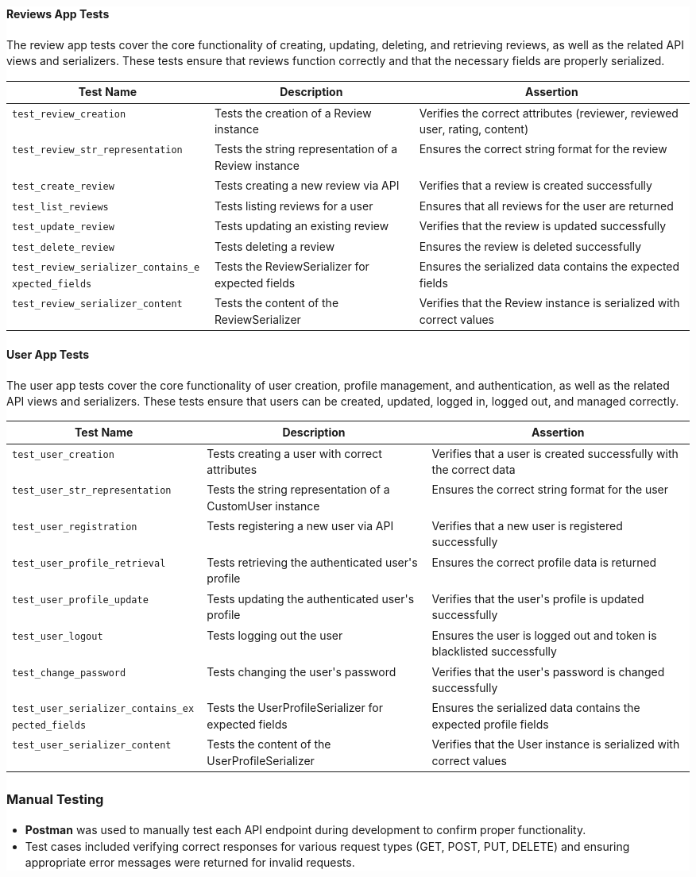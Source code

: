 #### Reviews App Tests

The review app tests cover the core functionality of creating, updating, deleting, and retrieving reviews, as well as the related API views and serializers. These tests ensure that reviews function correctly and that the necessary fields are properly serialized.

| Test Name                                         | Description                                          | Assertion                                                                  |
| ------------------------------------------------- | ---------------------------------------------------- | -------------------------------------------------------------------------- |
| `test_review_creation`                            | Tests the creation of a Review instance              | Verifies the correct attributes (reviewer, reviewed user, rating, content) |
| `test_review_str_representation`                  | Tests the string representation of a Review instance | Ensures the correct string format for the review                           |
| `test_create_review`                              | Tests creating a new review via API                  | Verifies that a review is created successfully                             |
| `test_list_reviews`                               | Tests listing reviews for a user                     | Ensures that all reviews for the user are returned                         |
| `test_update_review`                              | Tests updating an existing review                    | Verifies that the review is updated successfully                           |
| `test_delete_review`                              | Tests deleting a review                              | Ensures the review is deleted successfully                                 |
| `test_review_serializer_contains_expected_fields` | Tests the ReviewSerializer for expected fields       | Ensures the serialized data contains the expected fields                   |
| `test_review_serializer_content`                  | Tests the content of the ReviewSerializer            | Verifies that the Review instance is serialized with correct values        |

#### User App Tests

The user app tests cover the core functionality of user creation, profile management, and authentication, as well as the related API views and serializers. These tests ensure that users can be created, updated, logged in, logged out, and managed correctly.

| Test Name                                       | Description                                              | Assertion                                                            |
| ----------------------------------------------- | -------------------------------------------------------- | -------------------------------------------------------------------- |
| `test_user_creation`                            | Tests creating a user with correct attributes            | Verifies that a user is created successfully with the correct data   |
| `test_user_str_representation`                  | Tests the string representation of a CustomUser instance | Ensures the correct string format for the user                       |
| `test_user_registration`                        | Tests registering a new user via API                     | Verifies that a new user is registered successfully                  |
| `test_user_profile_retrieval`                   | Tests retrieving the authenticated user's profile        | Ensures the correct profile data is returned                         |
| `test_user_profile_update`                      | Tests updating the authenticated user's profile          | Verifies that the user's profile is updated successfully             |
| `test_user_logout`                              | Tests logging out the user                               | Ensures the user is logged out and token is blacklisted successfully |
| `test_change_password`                          | Tests changing the user's password                       | Verifies that the user's password is changed successfully            |
| `test_user_serializer_contains_expected_fields` | Tests the UserProfileSerializer for expected fields      | Ensures the serialized data contains the expected profile fields     |
| `test_user_serializer_content`                  | Tests the content of the UserProfileSerializer           | Verifies that the User instance is serialized with correct values    |

### Manual Testing

- **Postman** was used to manually test each API endpoint during development to confirm proper functionality.
- Test cases included verifying correct responses for various request types (GET, POST, PUT, DELETE) and ensuring appropriate error messages were returned for invalid requests.
